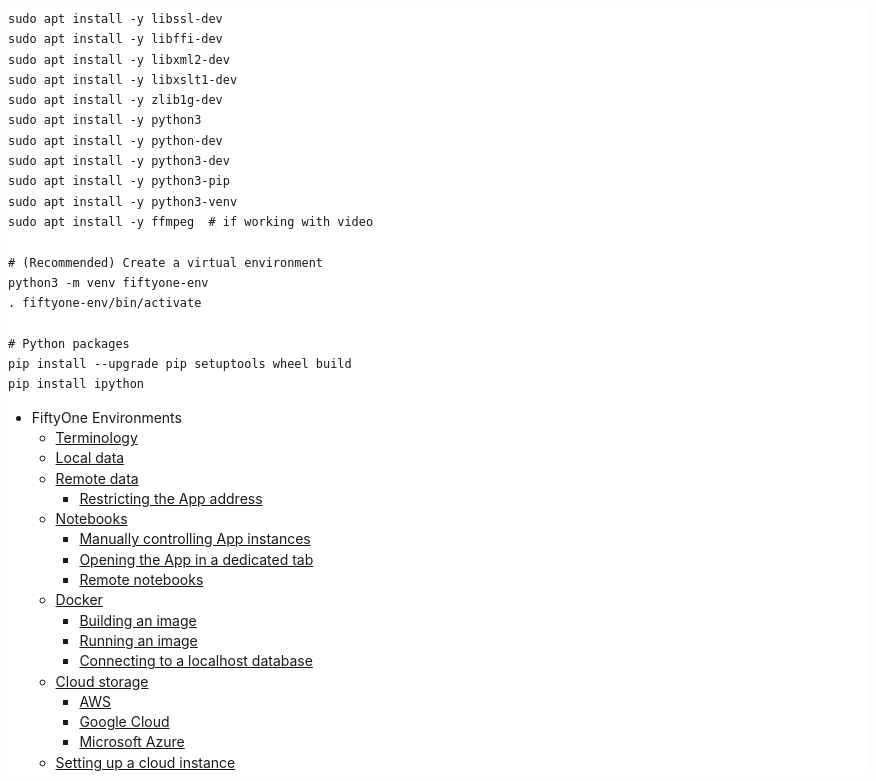 ```
sudo apt install -y libssl-dev
sudo apt install -y libffi-dev
sudo apt install -y libxml2-dev
sudo apt install -y libxslt1-dev
sudo apt install -y zlib1g-dev
sudo apt install -y python3
sudo apt install -y python-dev
sudo apt install -y python3-dev
sudo apt install -y python3-pip
sudo apt install -y python3-venv
sudo apt install -y ffmpeg  # if working with video

# (Recommended) Create a virtual environment
python3 -m venv fiftyone-env
. fiftyone-env/bin/activate

# Python packages
pip install --upgrade pip setuptools wheel build
pip install ipython

```

- FiftyOne Environments
  - [Terminology](#terminology)
  - [Local data](#local-data)
  - [Remote data](#remote-data)
    - [Restricting the App address](#restricting-the-app-address)
  - [Notebooks](#notebooks)
    - [Manually controlling App instances](#manually-controlling-app-instances)
    - [Opening the App in a dedicated tab](#opening-the-app-in-a-dedicated-tab)
    - [Remote notebooks](#remote-notebooks)
  - [Docker](#docker)
    - [Building an image](#building-an-image)
    - [Running an image](#running-an-image)
    - [Connecting to a localhost database](#connecting-to-a-localhost-database)
  - [Cloud storage](#cloud-storage)
    - [AWS](#aws)
    - [Google Cloud](#google-cloud)
    - [Microsoft Azure](#microsoft-azure)
  - [Setting up a cloud instance](#setting-up-a-cloud-instance)